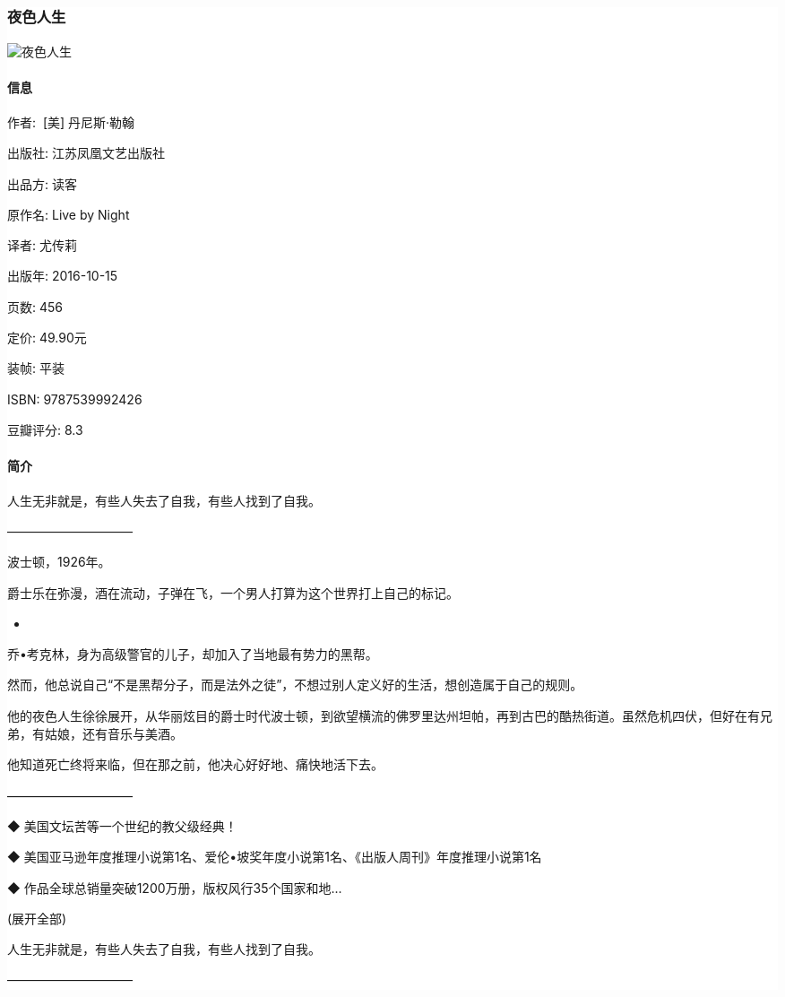 

### 夜色人生

![夜色人生](https://img3.doubanio.com/view/subject/l/public/s29058990.jpg)

#### 信息

作者:  [美] 丹尼斯·勒翰 

出版社: 江苏凤凰文艺出版社 

出品方: 读客 

原作名: Live by Night 

译者: 尤传莉 

出版年: 2016-10-15 

页数: 456 

定价: 49.90元 

装帧: 平装 

ISBN: 9787539992426

豆瓣评分: 8.3

#### 简介

人生无非就是，有些人失去了自我，有些人找到了自我。

——————————

波士顿，1926年。

爵士乐在弥漫，酒在流动，子弹在飞，一个男人打算为这个世界打上自己的标记。

-

乔•考克林，身为高级警官的儿子，却加入了当地最有势力的黑帮。

然而，他总说自己“不是黑帮分子，而是法外之徒”，不想过别人定义好的生活，想创造属于自己的规则。

他的夜色人生徐徐展开，从华丽炫目的爵士时代波士顿，到欲望横流的佛罗里达州坦帕，再到古巴的酷热街道。虽然危机四伏，但好在有兄弟，有姑娘，还有音乐与美酒。

他知道死亡终将来临，但在那之前，他决心好好地、痛快地活下去。

——————————

◆ 美国文坛苦等一个世纪的教父级经典！

◆ 美国亚马逊年度推理小说第1名、爱伦•坡奖年度小说第1名、《出版人周刊》年度推理小说第1名

◆ 作品全球总销量突破1200万册，版权风行35个国家和地...

(展开全部)

人生无非就是，有些人失去了自我，有些人找到了自我。

——————————
